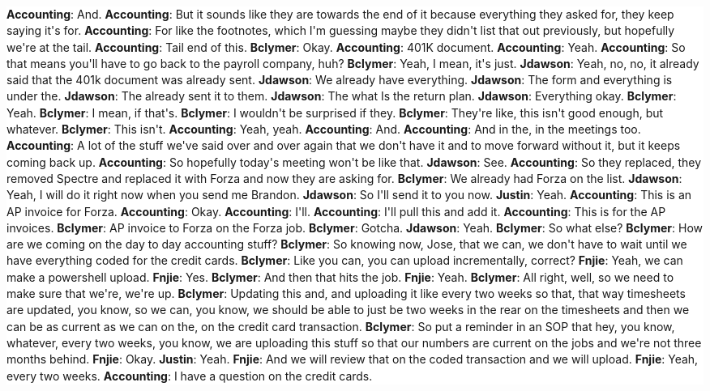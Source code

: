 **Accounting**: And.
**Accounting**: But it sounds like they are towards the end of it because everything they asked for, they keep saying it's for.
**Accounting**: For like the footnotes, which I'm guessing maybe they didn't list that out previously, but hopefully we're at the tail.
**Accounting**: Tail end of this.
**Bclymer**: Okay.
**Accounting**: 401K document.
**Accounting**: Yeah.
**Accounting**: So that means you'll have to go back to the payroll company, huh?
**Bclymer**: Yeah, I mean, it's just.
**Jdawson**: Yeah, no, no, it already said that the 401k document was already sent.
**Jdawson**: We already have everything.
**Jdawson**: The form and everything is under the.
**Jdawson**: The already sent it to them.
**Jdawson**: The what Is the return plan.
**Jdawson**: Everything okay.
**Bclymer**: Yeah.
**Bclymer**: I mean, if that's.
**Bclymer**: I wouldn't be surprised if they.
**Bclymer**: They're like, this isn't good enough, but whatever.
**Bclymer**: This isn't.
**Accounting**: Yeah, yeah.
**Accounting**: And.
**Accounting**: And in the, in the meetings too.
**Accounting**: A lot of the stuff we've said over and over again that we don't have it and to move forward without it, but it keeps coming back up.
**Accounting**: So hopefully today's meeting won't be like that.
**Jdawson**: See.
**Accounting**: So they replaced, they removed Spectre and replaced it with Forza and now they are asking for.
**Bclymer**: We already had Forza on the list.
**Jdawson**: Yeah, I will do it right now when you send me Brandon.
**Jdawson**: So I'll send it to you now.
**Justin**: Yeah.
**Accounting**: This is an AP invoice for Forza.
**Accounting**: Okay.
**Accounting**: I'll.
**Accounting**: I'll pull this and add it.
**Accounting**: This is for the AP invoices.
**Bclymer**: AP invoice to Forza on the Forza job.
**Bclymer**: Gotcha.
**Jdawson**: Yeah.
**Bclymer**: So what else?
**Bclymer**: How are we coming on the day to day accounting stuff?
**Bclymer**: So knowing now, Jose, that we can, we don't have to wait until we have everything coded for the credit cards.
**Bclymer**: Like you can, you can upload incrementally, correct?
**Fnjie**: Yeah, we can make a powershell upload.
**Fnjie**: Yes.
**Bclymer**: And then that hits the job.
**Fnjie**: Yeah.
**Bclymer**: All right, well, so we need to make sure that we're, we're up.
**Bclymer**: Updating this and, and uploading it like every two weeks so that, that way timesheets are updated, you know, so we can, you know, we should be able to just be two weeks in the rear on the timesheets and then we can be as current as we can on the, on the credit card transaction.
**Bclymer**: So put a reminder in an SOP that hey, you know, whatever, every two weeks, you know, we are uploading this stuff so that our numbers are current on the jobs and we're not three months behind.
**Fnjie**: Okay.
**Justin**: Yeah.
**Fnjie**: And we will review that on the coded transaction and we will upload.
**Fnjie**: Yeah, every two weeks.
**Accounting**: I have a question on the credit cards.